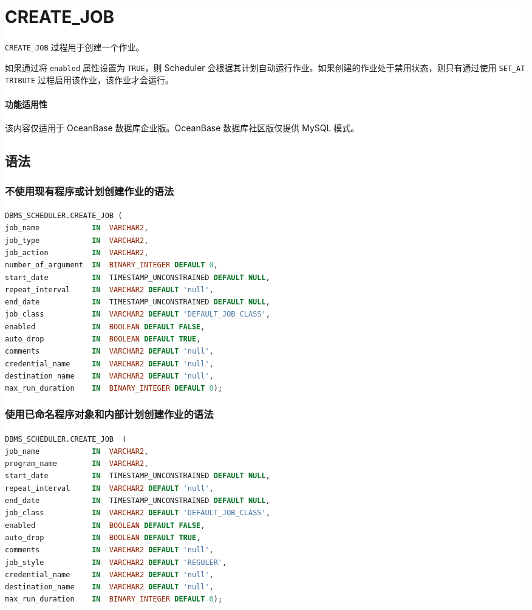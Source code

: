 # CREATE_JOB

`CREATE_JOB` 过程用于创建一个作业。

如果通过将 `enabled` 属性设置为 `TRUE`，则 Scheduler 会根据其计划自动运行作业。如果创建的作业处于禁用状态，则只有通过使用 `SET_ATTRIBUTE` 过程启用该作业，该作业才会运行。

  <main id="notice" >
    <h4>功能适用性</h4>
    <p>该内容仅适用于 OceanBase 数据库企业版。OceanBase 数据库社区版仅提供 MySQL 模式。</p>
  </main>

## 语法

### 不使用现有程序或计划创建作业的语法

```sql
DBMS_SCHEDULER.CREATE_JOB (
job_name            IN  VARCHAR2,
job_type            IN  VARCHAR2,
job_action          IN  VARCHAR2,
number_of_argument  IN  BINARY_INTEGER DEFAULT 0,
start_date          IN  TIMESTAMP_UNCONSTRAINED DEFAULT NULL,
repeat_interval     IN  VARCHAR2 DEFAULT 'null',
end_date            IN  TIMESTAMP_UNCONSTRAINED DEFAULT NULL,
job_class           IN  VARCHAR2 DEFAULT 'DEFAULT_JOB_CLASS',
enabled             IN  BOOLEAN DEFAULT FALSE,
auto_drop           IN  BOOLEAN DEFAULT TRUE,
comments            IN  VARCHAR2 DEFAULT 'null',
credential_name     IN  VARCHAR2 DEFAULT 'null',
destination_name    IN  VARCHAR2 DEFAULT 'null',
max_run_duration    IN  BINARY_INTEGER DEFAULT 0);
```

### 使用已命名程序对象和内部计划创建作业的语法

```sql
DBMS_SCHEDULER.CREATE_JOB  (
job_name            IN  VARCHAR2,
program_name        IN  VARCHAR2,
start_date          IN  TIMESTAMP_UNCONSTRAINED DEFAULT NULL,
repeat_interval     IN  VARCHAR2 DEFAULT 'null',
end_date            IN  TIMESTAMP_UNCONSTRAINED DEFAULT NULL,
job_class           IN  VARCHAR2 DEFAULT 'DEFAULT_JOB_CLASS',
enabled             IN  BOOLEAN DEFAULT FALSE,
auto_drop           IN  BOOLEAN DEFAULT TRUE,
comments            IN  VARCHAR2 DEFAULT 'null',
job_style           IN  VARCHAR2 DEFAULT 'REGULER',
credential_name     IN  VARCHAR2 DEFAULT 'null',
destination_name    IN  VARCHAR2 DEFAULT 'null',
max_run_duration    IN  BINARY_INTEGER DEFAULT 0);
```
